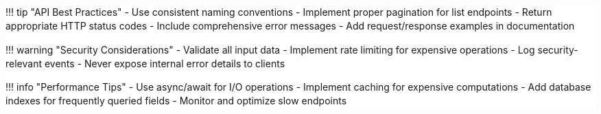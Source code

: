!!! tip "API Best Practices"
    - Use consistent naming conventions
    - Implement proper pagination for list endpoints
    - Return appropriate HTTP status codes
    - Include comprehensive error messages
    - Add request/response examples in documentation

!!! warning "Security Considerations"
    - Validate all input data
    - Implement rate limiting for expensive operations
    - Log security-relevant events
    - Never expose internal error details to clients

!!! info "Performance Tips"
    - Use async/await for I/O operations
    - Implement caching for expensive computations
    - Add database indexes for frequently queried fields
    - Monitor and optimize slow endpoints
